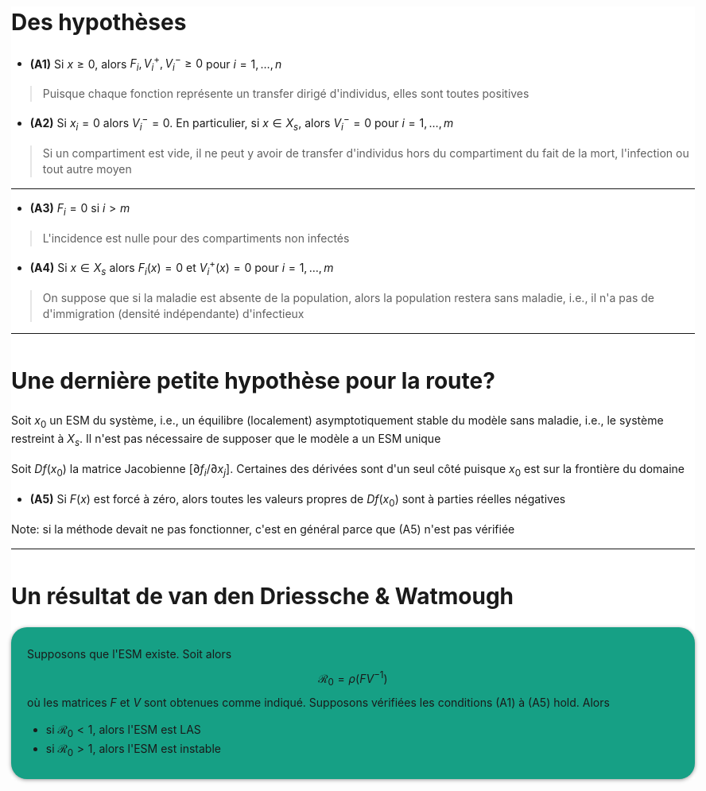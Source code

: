 # Des hypothèses


- **(A1)** Si $x\geq 0$, alors $F_i,V_i^+,V_i^-\geq 0$ pour $i=1,\ldots,n$

> Puisque chaque fonction représente un transfer dirigé d'individus, elles sont toutes positives


- **(A2)** Si $x_i=0$ alors $V_i^-=0$. En particulier, si $x\in X_s$, alors $V_i^-=0$ pour $i=1,\ldots,m$

> Si un compartiment est vide, il ne peut y avoir de transfer d'individus hors du compartiment du fait de la mort, l'infection ou tout autre moyen

---

- **(A3)** $F_i=0$ si $i>m$

> L'incidence est nulle pour des compartiments non infectés

- **(A4)** Si $x\in X_s$ alors $F_i(x)=0$ et $V_i^+(x)=0$ pour $i=1,\ldots,m$

> On suppose que si la maladie est absente de la population, alors la population restera sans maladie, i.e., il n'a pas de d'immigration (densité indépendante) d'infectieux

---

# Une dernière petite hypothèse pour la route?

Soit $x_0$ un ESM du système, i.e., un équilibre (localement) asymptotiquement stable du modèle sans maladie, i.e., le système restreint à $X_s$. Il n'est pas nécessaire de supposer que le modèle a un ESM unique

Soit $Df(x_0)$ la matrice Jacobienne $[\partial f_i/\partial x_j]$. Certaines des dérivées sont d'un seul côté puisque $x_0$ est sur la frontière du domaine

- **(A5)** Si $F(x)$ est forcé à zéro, alors toutes les valeurs propres de $Df(x_0)$ sont à parties réelles négatives

Note: si la méthode devait ne pas fonctionner, c'est en général parce que (A5) n'est pas vérifiée

---

# Un résultat de van den Driessche & Watmough


<div align=justify 
style="background-color:#16a085;
border-radius:20px;
padding:10px 20px 10px 20px;
box-shadow: 0px 1px 5px #999;">

Supposons que l'ESM existe. Soit alors
$$
\mathcal{R}_0=\rho(FV^{-1})
$$
où les matrices $F$ et $V$ sont obtenues comme indiqué. Supposons vérifiées les conditions (A1) à (A5) hold. Alors
- si $\mathcal{R}_0<1$, alors l'ESM est LAS
- si $\mathcal{R}_0>1$, alors l'ESM est instable
</div>
